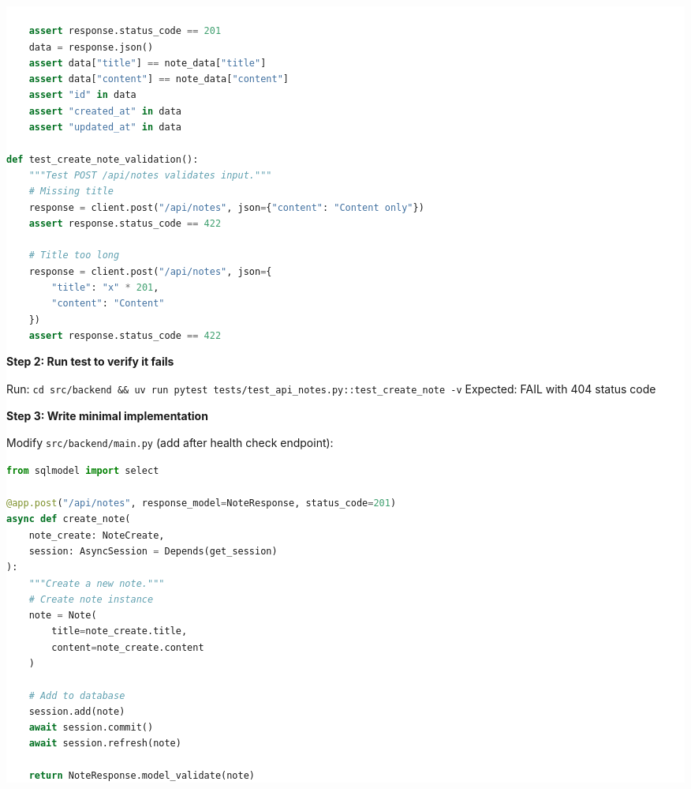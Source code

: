 ```python

    assert response.status_code == 201
    data = response.json()
    assert data["title"] == note_data["title"]
    assert data["content"] == note_data["content"]
    assert "id" in data
    assert "created_at" in data
    assert "updated_at" in data

def test_create_note_validation():
    """Test POST /api/notes validates input."""
    # Missing title
    response = client.post("/api/notes", json={"content": "Content only"})
    assert response.status_code == 422

    # Title too long
    response = client.post("/api/notes", json={
        "title": "x" * 201,
        "content": "Content"
    })
    assert response.status_code == 422
```

**Step 2: Run test to verify it fails**

Run: `cd src/backend && uv run pytest tests/test_api_notes.py::test_create_note -v`
Expected: FAIL with 404 status code

**Step 3: Write minimal implementation**

Modify `src/backend/main.py` (add after health check endpoint):
```python
from sqlmodel import select

@app.post("/api/notes", response_model=NoteResponse, status_code=201)
async def create_note(
    note_create: NoteCreate,
    session: AsyncSession = Depends(get_session)
):
    """Create a new note."""
    # Create note instance
    note = Note(
        title=note_create.title,
        content=note_create.content
    )

    # Add to database
    session.add(note)
    await session.commit()
    await session.refresh(note)

    return NoteResponse.model_validate(note)
```
